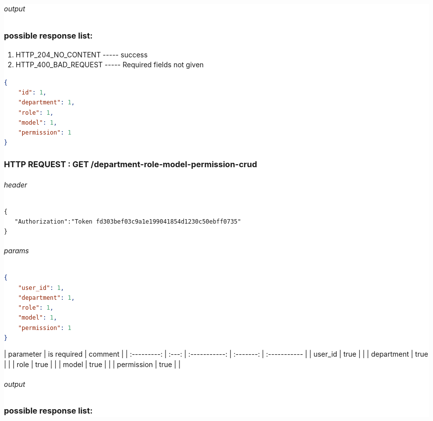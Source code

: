 
###### output

### possible response list:

1. HTTP_204_NO_CONTENT ----- success
2. HTTP_400_BAD_REQUEST ----- Required fields not given 

``` json
{
    "id": 1,
    "department": 1,
    "role": 1,
    "model": 1,
    "permission": 1
}
``` 

### HTTP REQUEST :  **GET  /department-role-model-permission-crud**

###### header
```
{
   "Authorization":"Token fd303bef03c9a1e199041854d1230c50ebff0735"      
}
```

###### params
```json
{
	"user_id": 1,
    "department": 1,
    "role": 1,
    "model": 1,
    "permission": 1
}
```

| parameter | is required | comment |
| :---------: | :---: | :-----------: | :-------: | :----------- |
| user_id     | true | |
| department  | true | |
| role        | true | |
| model       | true | |
| permission  | true | |

###### output

### possible response list:
